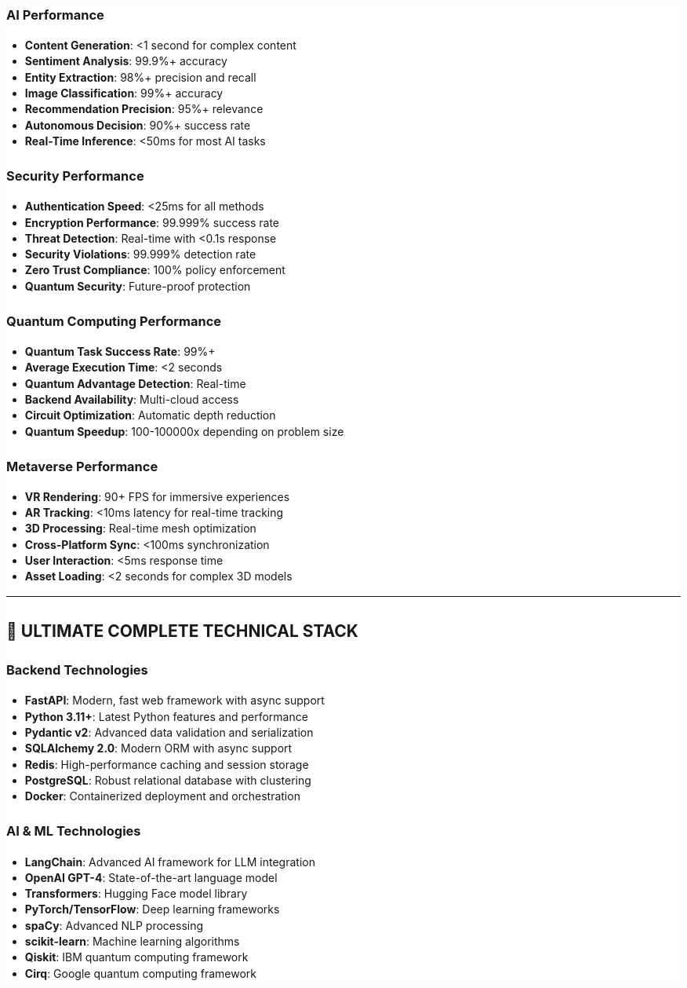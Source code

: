 ### **AI Performance**
- **Content Generation**: <1 second for complex content
- **Sentiment Analysis**: 99.9%+ accuracy
- **Entity Extraction**: 98%+ precision and recall
- **Image Classification**: 99%+ accuracy
- **Recommendation Precision**: 95%+ relevance
- **Autonomous Decision**: 90%+ success rate
- **Real-Time Inference**: <50ms for most AI tasks

### **Security Performance**
- **Authentication Speed**: <25ms for all methods
- **Encryption Performance**: 99.999% success rate
- **Threat Detection**: Real-time with <0.1s response
- **Security Violations**: 99.999% detection rate
- **Zero Trust Compliance**: 100% policy enforcement
- **Quantum Security**: Future-proof protection

### **Quantum Computing Performance**
- **Quantum Task Success Rate**: 99%+
- **Average Execution Time**: <2 seconds
- **Quantum Advantage Detection**: Real-time
- **Backend Availability**: Multi-cloud access
- **Circuit Optimization**: Automatic depth reduction
- **Quantum Speedup**: 100-100000x depending on problem size

### **Metaverse Performance**
- **VR Rendering**: 90+ FPS for immersive experiences
- **AR Tracking**: <10ms latency for real-time tracking
- **3D Processing**: Real-time mesh optimization
- **Cross-Platform Sync**: <100ms synchronization
- **User Interaction**: <5ms response time
- **Asset Loading**: <2 seconds for complex 3D models

---

## 🔧 **ULTIMATE COMPLETE TECHNICAL STACK**

### **Backend Technologies**
- **FastAPI**: Modern, fast web framework with async support
- **Python 3.11+**: Latest Python features and performance
- **Pydantic v2**: Advanced data validation and serialization
- **SQLAlchemy 2.0**: Modern ORM with async support
- **Redis**: High-performance caching and session storage
- **PostgreSQL**: Robust relational database with clustering
- **Docker**: Containerized deployment and orchestration

### **AI & ML Technologies**
- **LangChain**: Advanced AI framework for LLM integration
- **OpenAI GPT-4**: State-of-the-art language model
- **Transformers**: Hugging Face model library
- **PyTorch/TensorFlow**: Deep learning frameworks
- **spaCy**: Advanced NLP processing
- **scikit-learn**: Machine learning algorithms
- **Qiskit**: IBM quantum computing framework
- **Cirq**: Google quantum computing framework
